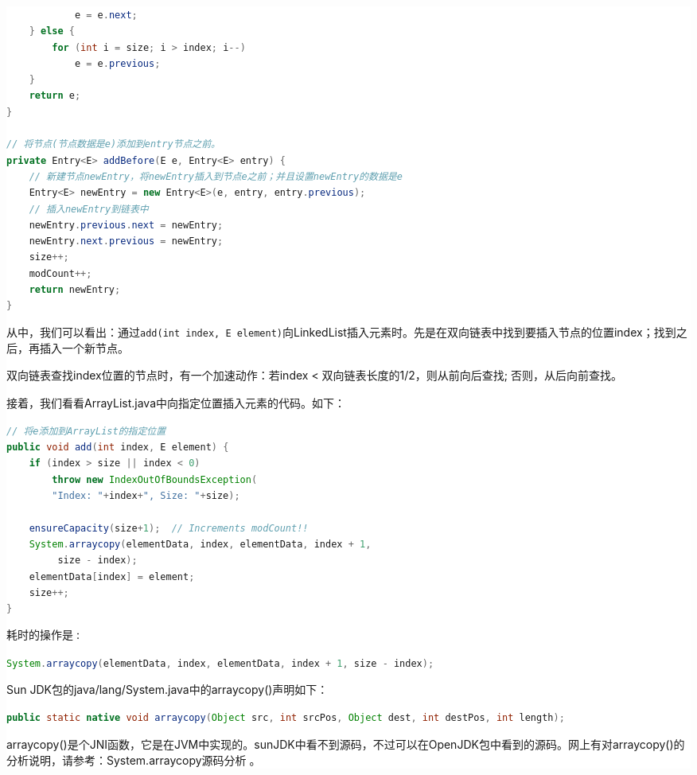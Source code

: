 ```java
            e = e.next;
    } else {
        for (int i = size; i > index; i--)
            e = e.previous;
    }
    return e;
}

// 将节点(节点数据是e)添加到entry节点之前。
private Entry<E> addBefore(E e, Entry<E> entry) {
    // 新建节点newEntry，将newEntry插入到节点e之前；并且设置newEntry的数据是e
    Entry<E> newEntry = new Entry<E>(e, entry, entry.previous);
    // 插入newEntry到链表中
    newEntry.previous.next = newEntry;
    newEntry.next.previous = newEntry;
    size++;
    modCount++;
    return newEntry;
}
```

从中，我们可以看出：通过`add(int index, E element)`向LinkedList插入元素时。先是在双向链表中找到要插入节点的位置index；找到之后，再插入一个新节点。

双向链表查找index位置的节点时，有一个加速动作：若index < 双向链表长度的1/2，则从前向后查找; 否则，从后向前查找。

接着，我们看看ArrayList.java中向指定位置插入元素的代码。如下：

```java
// 将e添加到ArrayList的指定位置
public void add(int index, E element) {
    if (index > size || index < 0)
        throw new IndexOutOfBoundsException(
        "Index: "+index+", Size: "+size);

    ensureCapacity(size+1);  // Increments modCount!!
    System.arraycopy(elementData, index, elementData, index + 1,
         size - index);
    elementData[index] = element;
    size++;
}
```
耗时的操作是 :

```java
System.arraycopy(elementData, index, elementData, index + 1, size - index);
```

Sun JDK包的java/lang/System.java中的arraycopy()声明如下：

```java
public static native void arraycopy(Object src, int srcPos, Object dest, int destPos, int length);
```
arraycopy()是个JNI函数，它是在JVM中实现的。sunJDK中看不到源码，不过可以在OpenJDK包中看到的源码。网上有对arraycopy()的分析说明，请参考：System.arraycopy源码分析 。
